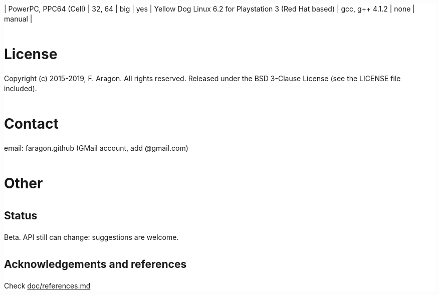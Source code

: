 | PowerPC, PPC64 (Cell) | 32, 64 | big | yes | Yellow Dog Linux 6.2 for Playstation 3 (Red Hat based) | gcc, g++ 4.1.2 | none | manual |

License
===

Copyright (c) 2015-2019, F. Aragon. All rights reserved.
Released under the BSD 3-Clause License (see the LICENSE file included).

Contact
===

email: faragon.github (GMail account, add @gmail.com)

Other
===

Status
---

Beta. API still can change: suggestions are welcome.

Acknowledgements and references
---

Check [doc/references.md](https://github.com/faragon/libsrt/blob/master/doc/references.md)
